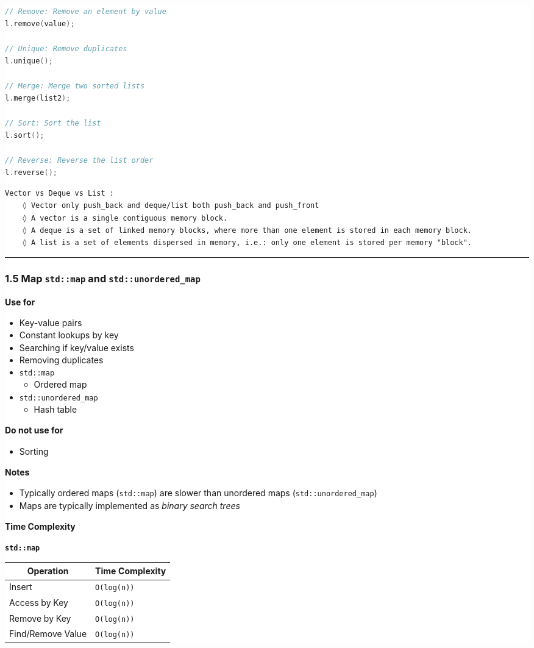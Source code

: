 ```c++
// Remove: Remove an element by value
l.remove(value);

// Unique: Remove duplicates
l.unique();

// Merge: Merge two sorted lists
l.merge(list2);

// Sort: Sort the list
l.sort();

// Reverse: Reverse the list order
l.reverse();
```

	Vector vs Deque vs List :
		◊ Vector only push_back and deque/list both push_back and push_front
		◊ A vector is a single contiguous memory block.
		◊ A deque is a set of linked memory blocks, where more than one element is stored in each memory block.
		◊ A list is a set of elements dispersed in memory, i.e.: only one element is stored per memory "block".


-------------------------------------------------------
### 1.5 Map `std::map` and `std::unordered_map`
**Use for**
* Key-value pairs
* Constant lookups by key
* Searching if key/value exists
* Removing duplicates
* `std::map`
    * Ordered map
* `std::unordered_map`
    * Hash table

**Do not use for**
* Sorting

**Notes**
* Typically ordered maps (`std::map`) are slower than unordered maps (`std::unordered_map`)
* Maps are typically implemented as *binary search trees*

**Time Complexity**

**`std::map`**

| Operation           | Time Complexity |
|---------------------|-----------------|
| Insert              |     `O(log(n))` |
| Access by Key       |     `O(log(n))` |
| Remove by Key       |     `O(log(n))` |
| Find/Remove Value   |     `O(log(n))` |
